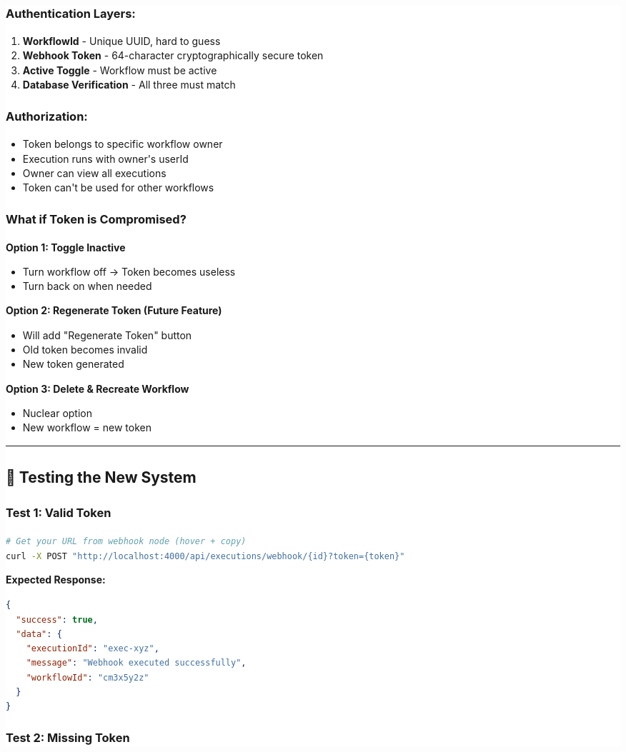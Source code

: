 ### **Authentication Layers:**

1. **WorkflowId** - Unique UUID, hard to guess
2. **Webhook Token** - 64-character cryptographically secure token
3. **Active Toggle** - Workflow must be active
4. **Database Verification** - All three must match

### **Authorization:**

- Token belongs to specific workflow owner
- Execution runs with owner's userId
- Owner can view all executions
- Token can't be used for other workflows

### **What if Token is Compromised?**

**Option 1: Toggle Inactive**
- Turn workflow off → Token becomes useless
- Turn back on when needed

**Option 2: Regenerate Token (Future Feature)**
- Will add "Regenerate Token" button
- Old token becomes invalid
- New token generated

**Option 3: Delete & Recreate Workflow**
- Nuclear option
- New workflow = new token

---

## 🧪 **Testing the New System**

### **Test 1: Valid Token**

```bash
# Get your URL from webhook node (hover + copy)
curl -X POST "http://localhost:4000/api/executions/webhook/{id}?token={token}"
```

**Expected Response:**
```json
{
  "success": true,
  "data": {
    "executionId": "exec-xyz",
    "message": "Webhook executed successfully",
    "workflowId": "cm3x5y2z"
  }
}
```

### **Test 2: Missing Token**
